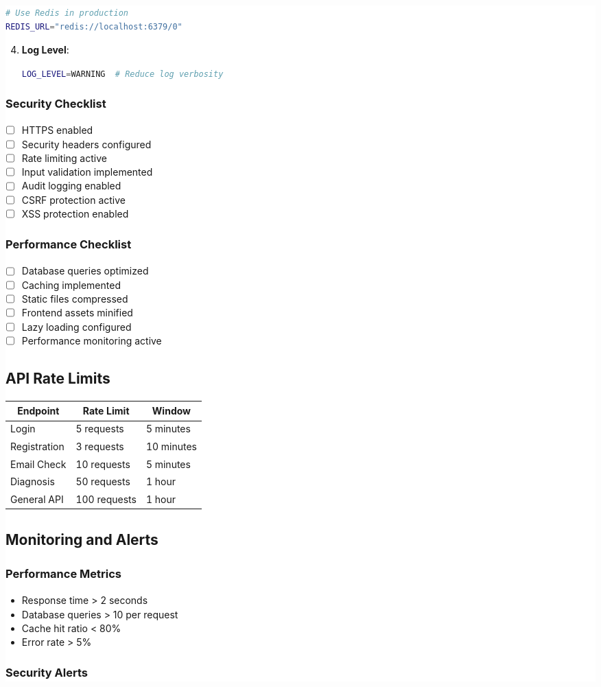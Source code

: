    ```bash
   # Use Redis in production
   REDIS_URL="redis://localhost:6379/0"
   ```

4. **Log Level**:
   ```bash
   LOG_LEVEL=WARNING  # Reduce log verbosity
   ```

### Security Checklist

- [ ] HTTPS enabled
- [ ] Security headers configured
- [ ] Rate limiting active
- [ ] Input validation implemented
- [ ] Audit logging enabled
- [ ] CSRF protection active
- [ ] XSS protection enabled

### Performance Checklist

- [ ] Database queries optimized
- [ ] Caching implemented
- [ ] Static files compressed
- [ ] Frontend assets minified
- [ ] Lazy loading configured
- [ ] Performance monitoring active

## API Rate Limits

| Endpoint     | Rate Limit   | Window     |
| ------------ | ------------ | ---------- |
| Login        | 5 requests   | 5 minutes  |
| Registration | 3 requests   | 10 minutes |
| Email Check  | 10 requests  | 5 minutes  |
| Diagnosis    | 50 requests  | 1 hour     |
| General API  | 100 requests | 1 hour     |

## Monitoring and Alerts

### Performance Metrics

- Response time > 2 seconds
- Database queries > 10 per request
- Cache hit ratio < 80%
- Error rate > 5%

### Security Alerts
